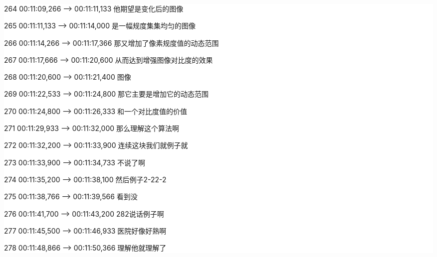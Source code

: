 264
00:11:09,266 --> 00:11:11,133
他期望是变化后的图像

265
00:11:11,133 --> 00:11:14,000
是一幅规度集集均匀的图像

266
00:11:14,266 --> 00:11:17,366
那又增加了像素规度值的动态范围

267
00:11:17,666 --> 00:11:20,600
从而达到增强图像对比度的效果

268
00:11:20,600 --> 00:11:21,400
图像

269
00:11:22,533 --> 00:11:24,800
那它主要是增加它的动态范围

270
00:11:24,800 --> 00:11:26,333
和一个对比度值的价值

271
00:11:29,933 --> 00:11:32,000
那么理解这个算法啊

272
00:11:32,200 --> 00:11:33,900
连续这块我们就例子就

273
00:11:33,900 --> 00:11:34,733
不说了啊

274
00:11:35,200 --> 00:11:38,100
然后例子2-22-2

275
00:11:38,766 --> 00:11:39,566
看到没

276
00:11:41,700 --> 00:11:43,200
282说话例子啊

277
00:11:45,500 --> 00:11:46,933
医院好像好熟啊

278
00:11:48,866 --> 00:11:50,366
理解他就理解了
